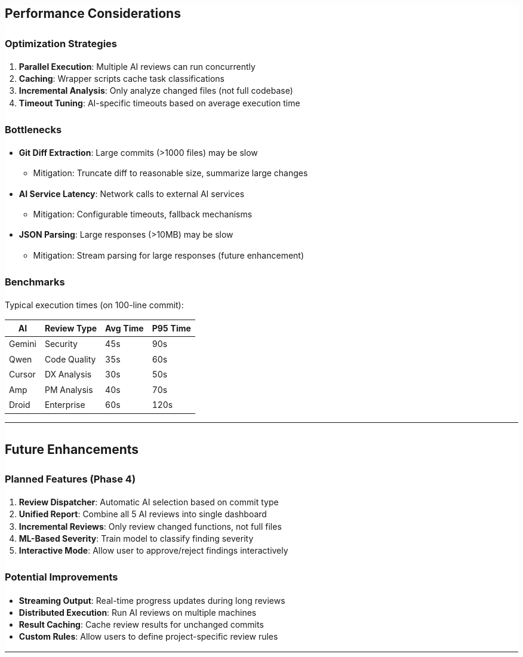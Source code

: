 ## Performance Considerations

### Optimization Strategies

1. **Parallel Execution**: Multiple AI reviews can run concurrently
2. **Caching**: Wrapper scripts cache task classifications
3. **Incremental Analysis**: Only analyze changed files (not full codebase)
4. **Timeout Tuning**: AI-specific timeouts based on average execution time

### Bottlenecks

- **Git Diff Extraction**: Large commits (>1000 files) may be slow
  - Mitigation: Truncate diff to reasonable size, summarize large changes

- **AI Service Latency**: Network calls to external AI services
  - Mitigation: Configurable timeouts, fallback mechanisms

- **JSON Parsing**: Large responses (>10MB) may be slow
  - Mitigation: Stream parsing for large responses (future enhancement)

### Benchmarks

Typical execution times (on 100-line commit):

| AI | Review Type | Avg Time | P95 Time |
|----|-------------|----------|----------|
| Gemini | Security | 45s | 90s |
| Qwen | Code Quality | 35s | 60s |
| Cursor | DX Analysis | 30s | 50s |
| Amp | PM Analysis | 40s | 70s |
| Droid | Enterprise | 60s | 120s |

---

## Future Enhancements

### Planned Features (Phase 4)

1. **Review Dispatcher**: Automatic AI selection based on commit type
2. **Unified Report**: Combine all 5 AI reviews into single dashboard
3. **Incremental Reviews**: Only review changed functions, not full files
4. **ML-Based Severity**: Train model to classify finding severity
5. **Interactive Mode**: Allow user to approve/reject findings interactively

### Potential Improvements

- **Streaming Output**: Real-time progress updates during long reviews
- **Distributed Execution**: Run AI reviews on multiple machines
- **Result Caching**: Cache review results for unchanged commits
- **Custom Rules**: Allow users to define project-specific review rules

---